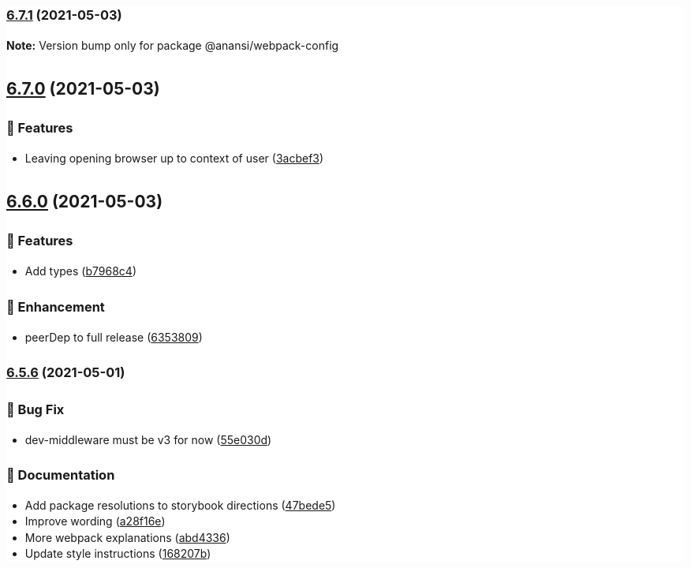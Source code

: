 



### [6.7.1](https://github.com/ntucker/anansi/compare/@anansi/webpack-config@6.7.0...@anansi/webpack-config@6.7.1) (2021-05-03)

**Note:** Version bump only for package @anansi/webpack-config





## [6.7.0](https://github.com/ntucker/anansi/compare/@anansi/webpack-config@6.6.0...@anansi/webpack-config@6.7.0) (2021-05-03)


### 🚀 Features

* Leaving opening browser up to context of user ([3acbef3](https://github.com/ntucker/anansi/commit/3acbef36776091695d1a483e0bb270d2a10d02ab))



## [6.6.0](https://github.com/ntucker/anansi/compare/@anansi/webpack-config@6.5.6...@anansi/webpack-config@6.6.0) (2021-05-03)


### 🚀 Features

* Add types ([b7968c4](https://github.com/ntucker/anansi/commit/b7968c4e54099dc3c7510a6930b7ab0536bc8130))


### 💅 Enhancement

* peerDep to full release ([6353809](https://github.com/ntucker/anansi/commit/6353809110ecb8f7f2d2413d533289fc7ed51cec))



### [6.5.6](https://github.com/ntucker/anansi/compare/@anansi/webpack-config@6.5.5...@anansi/webpack-config@6.5.6) (2021-05-01)


### 🐛 Bug Fix

* dev-middleware must be v3 for now ([55e030d](https://github.com/ntucker/anansi/commit/55e030dd54622ee0ef17ee16c62c6facea7a5f4e))


### 📝 Documentation

* Add package resolutions to storybook directions ([47bede5](https://github.com/ntucker/anansi/commit/47bede581e36f91d5433a4809aff94cbc86e360e))
* Improve wording ([a28f16e](https://github.com/ntucker/anansi/commit/a28f16edd40c4b95021ae01b637fcb7f9e413bd4))
* More webpack explanations ([abd4336](https://github.com/ntucker/anansi/commit/abd4336a105a10d707b0b21154871ee96724c52f))
* Update style instructions ([168207b](https://github.com/ntucker/anansi/commit/168207bf16b94d3b4a94cadec73ab10dfe5dcb26))
